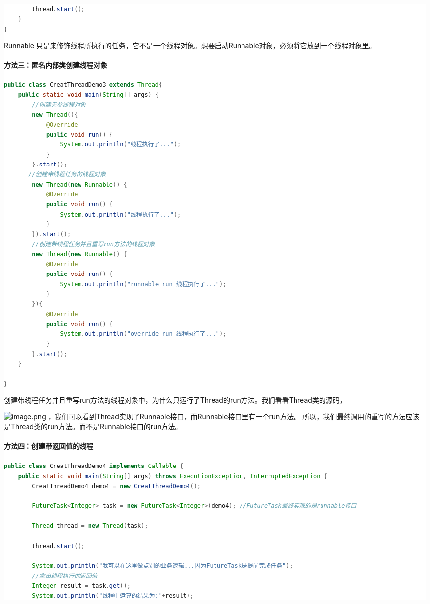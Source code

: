 ```java
        thread.start();
    }
}
```
Runnable 只是来修饰线程所执行的任务，它不是一个线程对象。想要启动Runnable对象，必须将它放到一个线程对象里。

####    方法三：匿名内部类创建线程对象
```java
public class CreatThreadDemo3 extends Thread{
    public static void main(String[] args) {
        //创建无参线程对象
        new Thread(){
            @Override
            public void run() {
                System.out.println("线程执行了...");
            }
        }.start();
       //创建带线程任务的线程对象
        new Thread(new Runnable() {
            @Override
            public void run() {
                System.out.println("线程执行了...");
            }
        }).start();
        //创建带线程任务并且重写run方法的线程对象
        new Thread(new Runnable() {
            @Override
            public void run() {
                System.out.println("runnable run 线程执行了...");
            }
        }){
            @Override
            public void run() {
                System.out.println("override run 线程执行了...");
            }
        }.start();
    }

}

```
创建带线程任务并且重写run方法的线程对象中，为什么只运行了Thread的run方法。我们看看Thread类的源码，

![image.png](http://upload-images.jianshu.io/upload_images/5786888-8fc80d17feb58198.png?imageMogr2/auto-orient/strip%7CimageView2/2/w/1240)
，我们可以看到Thread实现了Runnable接口，而Runnable接口里有一个run方法。
所以，我们最终调用的重写的方法应该是Thread类的run方法。而不是Runnable接口的run方法。

####    方法四：创建带返回值的线程
```java
public class CreatThreadDemo4 implements Callable {
    public static void main(String[] args) throws ExecutionException, InterruptedException {
        CreatThreadDemo4 demo4 = new CreatThreadDemo4();

        FutureTask<Integer> task = new FutureTask<Integer>(demo4); //FutureTask最终实现的是runnable接口

        Thread thread = new Thread(task);

        thread.start();

        System.out.println("我可以在这里做点别的业务逻辑...因为FutureTask是提前完成任务");
        //拿出线程执行的返回值
        Integer result = task.get();
        System.out.println("线程中运算的结果为:"+result);
```